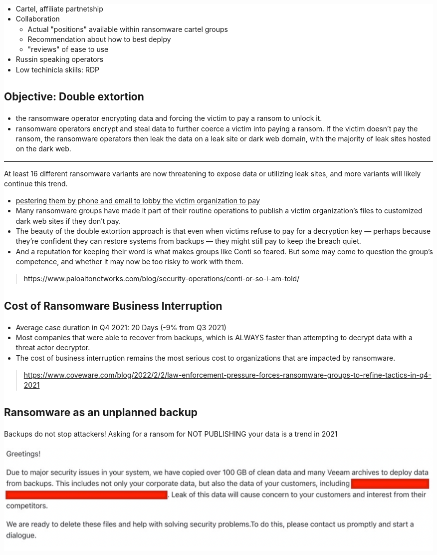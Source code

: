 - Cartel, affiliate partnetship
- Collaboration
    - Actual "positions" available within ransomware cartel groups
    - Recommendation about how to best deplpy
    - "reviews" of ease to use
- Russin speaking operators
- Low techinicla skiils: RDP

## Objective: Double extortion

 - the ransomware operator encrypting data and forcing the victim to pay a ransom to unlock it.
 -   ransomware operators encrypt and steal data to further coerce a victim into paying a ransom. If the victim doesn’t pay the ransom, the ransomware operators then leak the data on a leak site or dark web domain, with the majority of leak sites hosted on the dark web.

---

 At least 16 different ransomware variants are now threatening to expose data or utilizing leak sites, and more variants will likely continue this trend.

- [pestering them by phone and email to lobby the victim organization to pay](https://www.youtube.com/watch?v=htsSaPNgm8s)
- Many ransomware groups have made it part of their routine operations to publish a victim organization’s files to customized dark web sites if they don’t pay.
- The beauty of the double extortion approach is that even when victims refuse to pay for a decryption key — perhaps because they’re confident they can restore systems from backups — they might still pay to keep the breach quiet.
- And a reputation for keeping their word is what makes groups like Conti so feared. But some may come to question the group’s competence, and whether it may now be too risky to work with them.

> https://www.paloaltonetworks.com/blog/security-operations/conti-or-so-i-am-told/

## Cost of Ransomware Business Interruption

- Average case duration in Q4 2021: 20 Days (-9% from Q3 2021)
- Most companies that were able to recover from backups, which is ALWAYS faster than attempting to decrypt data with a threat actor decryptor.
- The cost of business interruption remains the most serious cost to organizations that are impacted by ransomware.

> https://www.coveware.com/blog/2022/2/2/law-enforcement-pressure-forces-ransomware-groups-to-refine-tactics-in-q4-2021

## Ransomware as an unplanned backup

Backups do not stop attackers! Asking for a ransom for NOT PUBLISHING your data is a trend in 2021 

![center](images/BEC/unplanned-backup.png)
